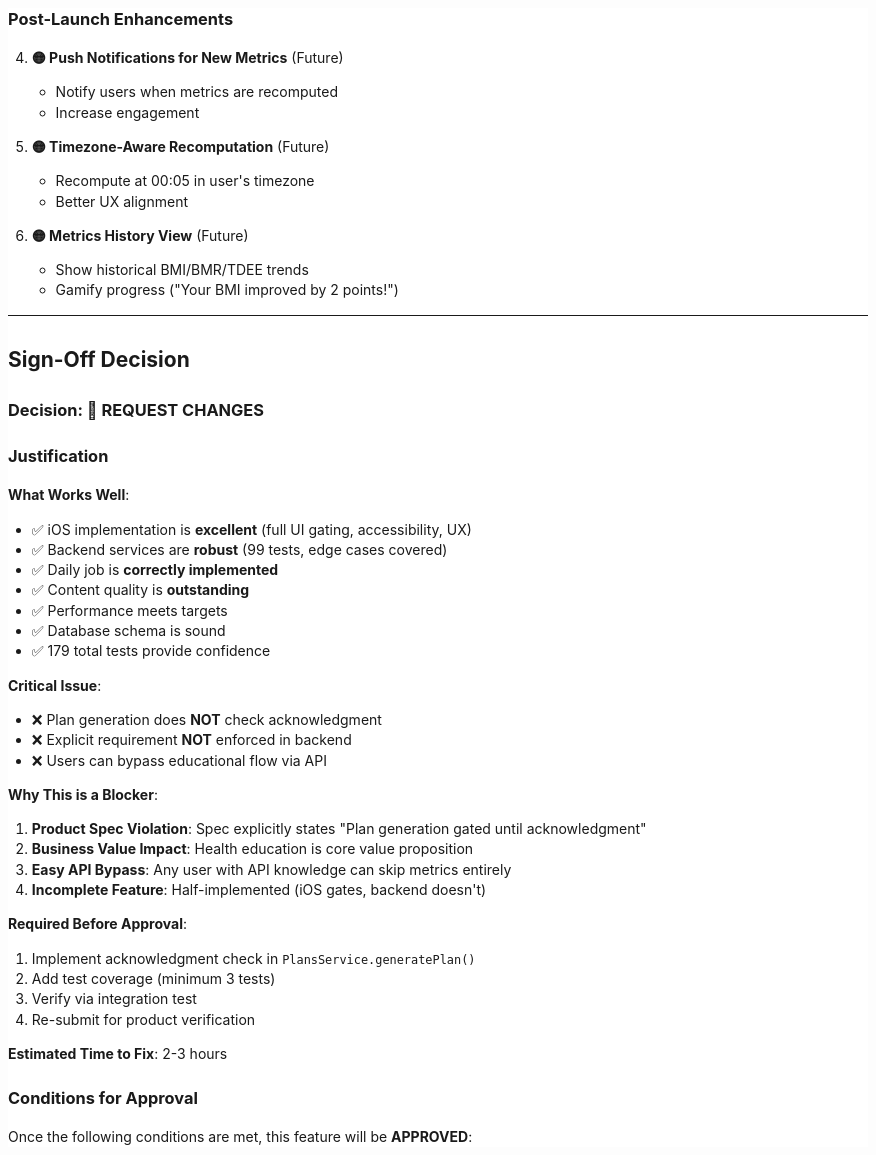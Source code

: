 ### Post-Launch Enhancements

4. **🟡 Push Notifications for New Metrics** (Future)
   - Notify users when metrics are recomputed
   - Increase engagement

5. **🟡 Timezone-Aware Recomputation** (Future)
   - Recompute at 00:05 in user's timezone
   - Better UX alignment

6. **🟡 Metrics History View** (Future)
   - Show historical BMI/BMR/TDEE trends
   - Gamify progress ("Your BMI improved by 2 points!")

---

## Sign-Off Decision

### Decision: 🔴 **REQUEST CHANGES**

### Justification

**What Works Well**:
- ✅ iOS implementation is **excellent** (full UI gating, accessibility, UX)
- ✅ Backend services are **robust** (99 tests, edge cases covered)
- ✅ Daily job is **correctly implemented**
- ✅ Content quality is **outstanding**
- ✅ Performance meets targets
- ✅ Database schema is sound
- ✅ 179 total tests provide confidence

**Critical Issue**:
- ❌ Plan generation does **NOT** check acknowledgment
- ❌ Explicit requirement **NOT** enforced in backend
- ❌ Users can bypass educational flow via API

**Why This is a Blocker**:
1. **Product Spec Violation**: Spec explicitly states "Plan generation gated until acknowledgment"
2. **Business Value Impact**: Health education is core value proposition
3. **Easy API Bypass**: Any user with API knowledge can skip metrics entirely
4. **Incomplete Feature**: Half-implemented (iOS gates, backend doesn't)

**Required Before Approval**:
1. Implement acknowledgment check in `PlansService.generatePlan()`
2. Add test coverage (minimum 3 tests)
3. Verify via integration test
4. Re-submit for product verification

**Estimated Time to Fix**: 2-3 hours

### Conditions for Approval

Once the following conditions are met, this feature will be **APPROVED**:
